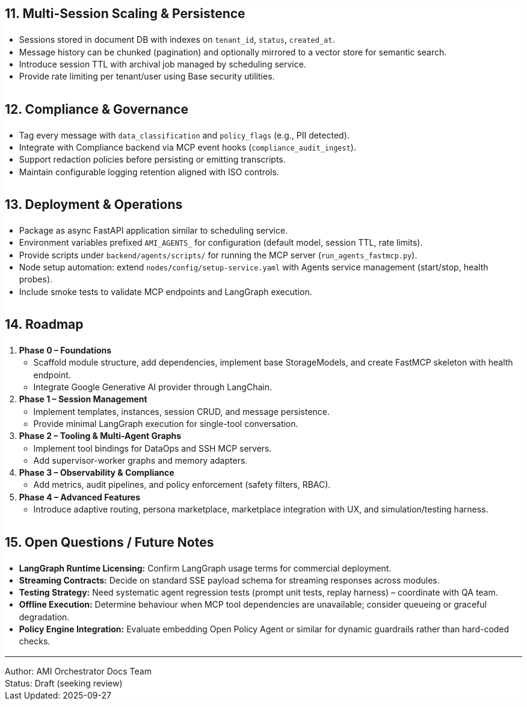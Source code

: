 ## 11. Multi-Session Scaling & Persistence
- Sessions stored in document DB with indexes on `tenant_id`, `status`, `created_at`.
- Message history can be chunked (pagination) and optionally mirrored to a vector store for semantic search.
- Introduce session TTL with archival job managed by scheduling service.
- Provide rate limiting per tenant/user using Base security utilities.

## 12. Compliance & Governance
- Tag every message with `data_classification` and `policy_flags` (e.g., PII detected).
- Integrate with Compliance backend via MCP event hooks (`compliance_audit_ingest`).
- Support redaction policies before persisting or emitting transcripts.
- Maintain configurable logging retention aligned with ISO controls.

## 13. Deployment & Operations
- Package as async FastAPI application similar to scheduling service.
- Environment variables prefixed `AMI_AGENTS_` for configuration (default model, session TTL, rate limits).
- Provide scripts under `backend/agents/scripts/` for running the MCP server (`run_agents_fastmcp.py`).
- Node setup automation: extend `nodes/config/setup-service.yaml` with Agents service management (start/stop, health probes).
- Include smoke tests to validate MCP endpoints and LangGraph execution.

## 14. Roadmap
1. **Phase 0 – Foundations**
   - Scaffold module structure, add dependencies, implement base StorageModels, and create FastMCP skeleton with health endpoint.
   - Integrate Google Generative AI provider through LangChain.
2. **Phase 1 – Session Management**
   - Implement templates, instances, session CRUD, and message persistence.
   - Provide minimal LangGraph execution for single-tool conversation.
3. **Phase 2 – Tooling & Multi-Agent Graphs**
   - Implement tool bindings for DataOps and SSH MCP servers.
   - Add supervisor-worker graphs and memory adapters.
4. **Phase 3 – Observability & Compliance**
   - Add metrics, audit pipelines, and policy enforcement (safety filters, RBAC).
5. **Phase 4 – Advanced Features**
   - Introduce adaptive routing, persona marketplace, marketplace integration with UX, and simulation/testing harness.

## 15. Open Questions / Future Notes
- **LangGraph Runtime Licensing:** Confirm LangGraph usage terms for commercial deployment.
- **Streaming Contracts:** Decide on standard SSE payload schema for streaming responses across modules.
- **Testing Strategy:** Need systematic agent regression tests (prompt unit tests, replay harness) – coordinate with QA team.
- **Offline Execution:** Determine behaviour when MCP tool dependencies are unavailable; consider queueing or graceful degradation.
- **Policy Engine Integration:** Evaluate embedding Open Policy Agent or similar for dynamic guardrails rather than hard-coded checks.

---
Author: AMI Orchestrator Docs Team  
Status: Draft (seeking review)  
Last Updated: 2025-09-27
